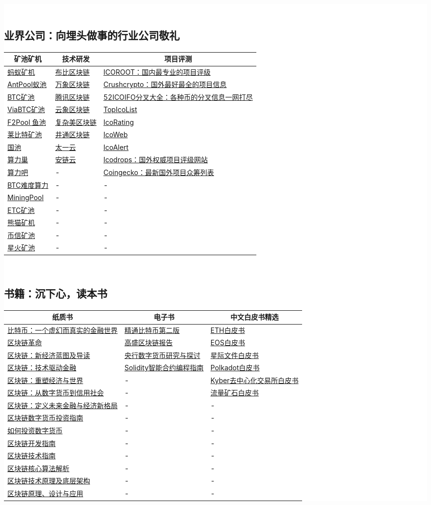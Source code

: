 <br/>

## 业界公司：向埋头做事的行业公司敬礼

|矿池矿机|技术研发|项目评测|
|--|--|--|
|[蚂蚁矿机](https://www.bitmain.com/)|[布比区块链](http://www.bubi.cn/)|[ICOROOT：国内最专业的项目评级](https://www.icoroot.com/)|
|[AntPool蚁池 ](https://antpool.com/home.htm)|[万象区块链]( http://www.wxblockchain.com/)|[Crushcrypto：国外最好最全的项目信息]( https://crushcrypto.com/)|
|[BTC矿池 ](https://pool.btc.com/)|[腾讯区块链](https://trustsql.qq.com/)|[52ICOIFO分叉大全：各种币的分叉信息一网打尽](http://www.52ico.com/)|
|[ViaBTC矿池](https://pool.viabtc.com/)|[云象区块链]( http://www.yunphant.com/)|[TopIcoList]( http://pieifo.com/)|
|[F2Pool 鱼池](https://www.f2pool.com/)|[复杂美区块链](http://www.33.cn/)|[IcoRating](https://topicolist.com/)|
|[莱比特矿池 ](http://www.btc.top/)|[井通区块链]( https://www.jingtum.com/)|[IcoWeb]( https://icorating.com/)|
|[国池 ](https://pool.btcchina.com/)|[太一云](https://taiyiyun.com/)|[IcoAlert](http://www.icoweb.co/)|
|[算力巢](https://www.hashnest.com/)|[安链云]( https://www.anlink.com/)|[Icodrops：国外权威项目评级网站 ]( https://www.icoalert.com/)|
|[算力吧 ](https://pow8.com/)|-|[Coingecko：最新国外项目众筹列表](http://icodrops.com/)|
|[BTC难度算力 ](http://bitcoin.sipa.be/)|-|-|
|[MiningPool ](https://miningpoolhub.com/)|-|-|
|[ETC矿池](http://www.91pool.com/)|-|-|
|[熊猫矿机 ](http://pandaminer.com/)|-|-|
|[币信矿池 ](https://pool.bixin.com/home)|-|-|
|[星火矿池](https://eth.ethfans.org/)|-|-|

<br/>

## 书籍：沉下心，读本书

|纸质书|电子书|中文白皮书精选|
|--|--|--|
|[比特币：一个虚幻而真实的金融世界 ](https://e.jd.com/30161987.html)|[精通比特币第二版 ](http://book.8btc.com/books/6/masterbitcoin2cn/_book/)|[ETH白皮书 ](http://ethfans.org/wikis/%E4%BB%A5%E5%A4%AA%E5%9D%8A%E7%99%BD%E7%9A%AE%E4%B9%A6)|
|[区块链革命 ]( https://item.jd.com/12033804.html )|[高盛区块链报告 ]( http://book.8btc.com/books/1/gaosheng_blockchain_report/_book/)|[EOS白皮书 ]( http://chainx.org/paper/index/index/id/20.html)|
|[区块链：新经济蓝图及导读 ](https://item.jd.com/10401239824.html)|[央行数字货币研究与探讨 ](http://book.8btc.com/books/6/cnfinance201617/_book/)|[星际文件白皮书 ](http://chainx.org/paper/index/index/id/13.html)|
|[区块链：技术驱动金融]( https://item.jd.com/12014042.html )|[Solidity智能合约编程指南]( http://book.8btc.com/books/6/solidity-zh/_book/)|[Polkadot白皮书]( http://chainx.org/paper/index/index/id/6.html)|
|[区块链：重塑经济与世界 ](https://item.jd.com/11922237.html)|-|[Kyber去中心化交易所白皮书 ](http://chainx.org/paper/index/index/id/26.html)|
|[区块链：从数字货币到信用社会 ]( https://weidian.com/item.html?itemID=1878011740 )|-|[流量矿石白皮书]( https://minerdl.yunfan.com/miner/lltoken/uploadfile/pdf/llt_white_paper.pdf)|
|[区块链：定义未来金融与经济新格局 ](https://item.jd.com/11936509.html)|-|-|
|[区块链数字货币投资指南]( https://e.jd.com/30373377.html )|-|-|
|[如何投资数字货币 ](https://item.jd.com/12114952.html)|-|-|
|[区块链开发指南 ]( https://weidian.com/item.html?itemID=2133865911 )|-|-|
|[区块链技术指南 ](http://item.jd.com/12007317.html)|-|-|
|[区块链核心算法解析]( https://item.jd.com/13612791347.html )|-|-|
|[区块链技术原理及底层架构 ](https://item.jd.com/12188306.html)|-|-|
|[区块链原理、设计与应用]( https://item.jd.com/12159265.html )|-|-|
